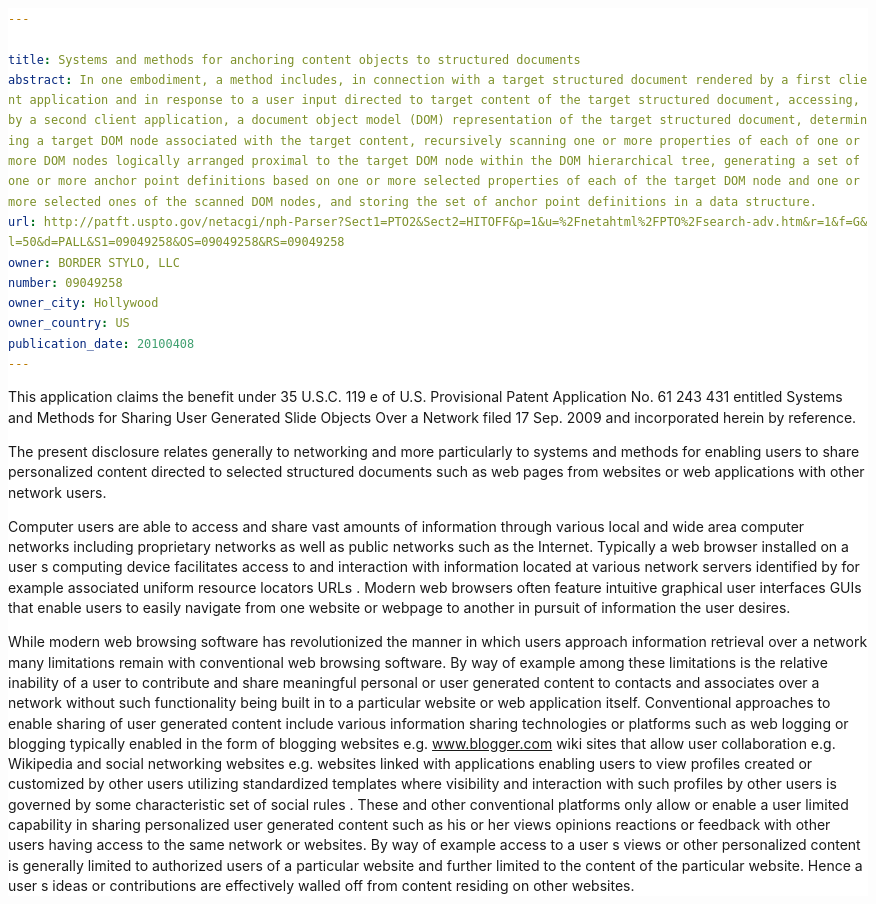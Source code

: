 ```yaml
---

title: Systems and methods for anchoring content objects to structured documents
abstract: In one embodiment, a method includes, in connection with a target structured document rendered by a first client application and in response to a user input directed to target content of the target structured document, accessing, by a second client application, a document object model (DOM) representation of the target structured document, determining a target DOM node associated with the target content, recursively scanning one or more properties of each of one or more DOM nodes logically arranged proximal to the target DOM node within the DOM hierarchical tree, generating a set of one or more anchor point definitions based on one or more selected properties of each of the target DOM node and one or more selected ones of the scanned DOM nodes, and storing the set of anchor point definitions in a data structure.
url: http://patft.uspto.gov/netacgi/nph-Parser?Sect1=PTO2&Sect2=HITOFF&p=1&u=%2Fnetahtml%2FPTO%2Fsearch-adv.htm&r=1&f=G&l=50&d=PALL&S1=09049258&OS=09049258&RS=09049258
owner: BORDER STYLO, LLC
number: 09049258
owner_city: Hollywood
owner_country: US
publication_date: 20100408
---
```

This application claims the benefit under 35 U.S.C. 119 e of U.S. Provisional Patent Application No. 61 243 431 entitled Systems and Methods for Sharing User Generated Slide Objects Over a Network filed 17 Sep. 2009 and incorporated herein by reference.

The present disclosure relates generally to networking and more particularly to systems and methods for enabling users to share personalized content directed to selected structured documents such as web pages from websites or web applications with other network users.

Computer users are able to access and share vast amounts of information through various local and wide area computer networks including proprietary networks as well as public networks such as the Internet. Typically a web browser installed on a user s computing device facilitates access to and interaction with information located at various network servers identified by for example associated uniform resource locators URLs . Modern web browsers often feature intuitive graphical user interfaces GUIs that enable users to easily navigate from one website or webpage to another in pursuit of information the user desires.

While modern web browsing software has revolutionized the manner in which users approach information retrieval over a network many limitations remain with conventional web browsing software. By way of example among these limitations is the relative inability of a user to contribute and share meaningful personal or user generated content to contacts and associates over a network without such functionality being built in to a particular website or web application itself. Conventional approaches to enable sharing of user generated content include various information sharing technologies or platforms such as web logging or blogging typically enabled in the form of blogging websites e.g. www.blogger.com wiki sites that allow user collaboration e.g. Wikipedia and social networking websites e.g. websites linked with applications enabling users to view profiles created or customized by other users utilizing standardized templates where visibility and interaction with such profiles by other users is governed by some characteristic set of social rules . These and other conventional platforms only allow or enable a user limited capability in sharing personalized user generated content such as his or her views opinions reactions or feedback with other users having access to the same network or websites. By way of example access to a user s views or other personalized content is generally limited to authorized users of a particular website and further limited to the content of the particular website. Hence a user s ideas or contributions are effectively walled off from content residing on other websites.
